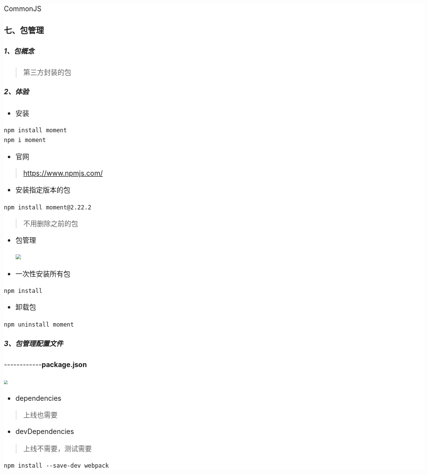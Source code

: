 CommonJS



### 七、包管理

##### 1、包概念

> 第三方封装的包

##### 2、体验

- 安装

```shell
npm install moment
npm i moment
```

- 官网

> https://www.npmjs.com/

- 安装指定版本的包

```shell
npm install moment@2.22.2
```

> 不用删除之前的包

- 包管理

  <img src="https://pic.imgdb.cn/item/6299ac3109475431297b6194.png" style="zoom: 67%;" />

- 一次性安装所有包

```shell
npm install
```

- 卸载包

```shell
npm uninstall moment
```

##### 3、包管理配置文件

------------**package.json**

<img src="https://pic.imgdb.cn/item/6299ade109475431297d905b.png" style="zoom:50%;" />

- dependencies

> 上线也需要

- devDependencies

> 上线不需要，测试需要

```shell
npm install --save-dev webpack
```
